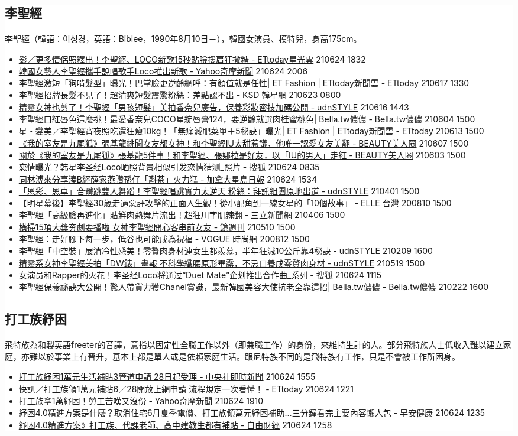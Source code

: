 ## 李聖經

李聖經（韓語：이성경，英語：Biblee，1990年8月10日－），韓國女演員、模特兒，身高175cm。
- [影／更多情侶照釋出！李聖經、LOCO新歌15秒貼臉摟肩狂撒糖 - ETtoday星光雲](https://star.ettoday.net/news/2015080 "影／更多情侶照釋出！李聖經、LOCO新歌15秒貼臉摟肩狂撒糖 - ETtoday星光雲") 210624 1832
- [韓國女藝人李聖經攜手說唱歌手Loco推出新歌 - Yahoo奇摩新聞](https://tw.news.yahoo.com/%E9%9F%93%E5%9C%8B%E5%A5%B3%E8%97%9D%E4%BA%BA%E6%9D%8E%E8%81%96%E7%B6%93%E6%94%9C%E6%89%8B%E8%AA%AA%E5%94%B1%E6%AD%8C%E6%89%8Bloco%E6%8E%A8%E5%87%BA%E6%96%B0%E6%AD%8C-120656667.html "韓國女藝人李聖經攜手說唱歌手Loco推出新歌 - Yahoo奇摩新聞") 210624 2006
- [李聖經激短「狗啃髮型」曝光！巴掌臉更逆齡網呼：有顏值就是任性| ET Fashion | ETtoday新聞雲 - ETtoday](https://fashion.ettoday.net/news/2007849 "李聖經激短「狗啃髮型」曝光！巴掌臉更逆齡網呼：有顏值就是任性| ET Fashion | ETtoday新聞雲 - ETtoday") 210617 1330
- [李聖經招牌長髮不見了！超清爽短髮震驚粉絲：差點認不出 - KSD 韓星網](https://www.koreastardaily.com/tc/news/136144 "李聖經招牌長髮不見了！超清爽短髮震驚粉絲：差點認不出 - KSD 韓星網") 210623 0800
- [精靈女神也剪了！李聖經「男孩短髮」美拍香奈兒廣告，保養彩妝密技加碼公開 - udnSTYLE](https://style.udn.com/style/story/8079/5536156 "精靈女神也剪了！李聖經「男孩短髮」美拍香奈兒廣告，保養彩妝密技加碼公開 - udnSTYLE") 210616 1443
- [李聖經口紅唇色這麼挑！最愛香奈兒COCO星綻唇膏124，要逆齡就選肉桂蜜桃色| Bella.tw儂儂 - Bella.tw儂儂](https://www.bella.tw/articles/makeup/29691 "李聖經口紅唇色這麼挑！最愛香奈兒COCO星綻唇膏124，要逆齡就選肉桂蜜桃色| Bella.tw儂儂 - Bella.tw儂儂") 210604 1500
- [星・變美／李聖經宵夜照吃還狂瘦10kg！「無痛減肥菜單＋5秘訣」曝光| ET Fashion | ETtoday新聞雲 - ETtoday](https://fashion.ettoday.net/news/2005192 "星・變美／李聖經宵夜照吃還狂瘦10kg！「無痛減肥菜單＋5秘訣」曝光| ET Fashion | ETtoday新聞雲 - ETtoday") 210613 1500
- [《我的室友是九尾狐》張基龍緋聞女友都女神！和李聖經IU太甜惹議，他唯一認愛女友美翻 - BEAUTY美人圈](https://www.beauty321.com/post/41109 "《我的室友是九尾狐》張基龍緋聞女友都女神！和李聖經IU太甜惹議，他唯一認愛女友美翻 - BEAUTY美人圈") 210607 1500
- [關於《我的室友是九尾狐》張基龍5件事！和李聖經、張娜拉是好友，以「IU的男人」走紅 - BEAUTY美人圈](https://www.beauty321.com/post/40899 "關於《我的室友是九尾狐》張基龍5件事！和李聖經、張娜拉是好友，以「IU的男人」走紅 - BEAUTY美人圈") 210603 1500
- [恋情曝光？韩星李圣经Loco晒照背景相似引发恋情猜测_照片 - 搜狐](https://www.sohu.com/a/473752690_114941 "恋情曝光？韩星李圣经Loco晒照背景相似引发恋情猜测_照片 - 搜狐") 210624 0835
- [同林溥來分享湊B經薛家燕讚孫仔「斟茶」火力猛 - 加拿大星島日報](https://www.singtao.ca/5020816/2021-06-23/news-%E5%90%8C%E6%9E%97%E6%BA%A5%E4%BE%86%E5%88%86%E4%BA%AB%E6%B9%8AB%E7%B6%93+%E8%96%9B%E5%AE%B6%E7%87%95%E8%AE%9A%E5%AD%AB%E4%BB%94%E3%80%8C%E6%96%9F%E8%8C%B6%E3%80%8D%E7%81%AB%E5%8A%9B%E7%8C%9B/?variant=zh-hk "同林溥來分享湊B經薛家燕讚孫仔「斟茶」火力猛 - 加拿大星島日報") 210624 1534
- [「恩彩、恩卓」合體跳雙人舞蹈！李聖經唱跳實力太逆天 粉絲：拜託組團原地出道 - udnSTYLE](https://style.udn.com/style/story/8065/5359188 "「恩彩、恩卓」合體跳雙人舞蹈！李聖經唱跳實力太逆天 粉絲：拜託組團原地出道 - udnSTYLE") 210401 1500
- [【明星幕後】李聖經30歲走過惡評攻擊的正面人生觀！從小配角到一線女星的「10個故事」 - ELLE 台灣](https://www.elle.com/tw/entertainment/voice/g33540890/lee-sung-kyung-30/ "【明星幕後】李聖經30歲走過惡評攻擊的正面人生觀！從小配角到一線女星的「10個故事」 - ELLE 台灣") 200810 1500
- [李聖經「高級臉再進化」貼鮮肉熱舞片流出！超狂川字肌辣翻 - 三立新聞網](https://www.setn.com/News.aspx?NewsID=921430 "李聖經「高級臉再進化」貼鮮肉熱舞片流出！超狂川字肌辣翻 - 三立新聞網") 210406 1500
- [橫掃15項大獎夯劇要播啦 女神李聖經開心客串前女友 - 鏡週刊](https://www.mirrormedia.mg/story/20210510ent031/ "橫掃15項大獎夯劇要播啦 女神李聖經開心客串前女友 - 鏡週刊") 210510 1500
- [李聖經：走好腳下每一步，低谷也可能成為祝福 - VOGUE 時尚網](https://www.vogue.com.tw/entertainment/article/%E6%9D%8E%E8%81%96%E7%B6%93-%E7%A9%BF%E6%90%AD-%E5%93%B2%E5%AD%B8 "李聖經：走好腳下每一步，低谷也可能成為祝福 - VOGUE 時尚網") 200812 1500
- [李聖經「中空裝」展清冷性感美！零贅肉身材連女生都羨慕，半年狂減10公斤靠4秘訣 - udnSTYLE](https://style.udn.com/style/story/8090/5244085 "李聖經「中空裝」展清冷性感美！零贅肉身材連女生都羨慕，半年狂減10公斤靠4秘訣 - udnSTYLE") 210209 1600
- [精靈系女神李聖經美拍「DW錶」畫報 不科學纖腰原形畢露，不忌口養成零贅肉身材 - udnSTYLE](https://style.udn.com/style/story/8065/5469481 "精靈系女神李聖經美拍「DW錶」畫報 不科學纖腰原形畢露，不忌口養成零贅肉身材 - udnSTYLE") 210519 1500
- [女演员和Rapper的火花！李圣经Loco将通过“Duet Mate”企划推出合作曲_系列 - 搜狐](https://www.sohu.com/a/473785838_128649 "女演员和Rapper的火花！李圣经Loco将通过“Duet Mate”企划推出合作曲_系列 - 搜狐") 210624 1115
- [李聖經保養祕訣大公開！驚人帶貨力獲Chanel賞識，最新韓國美容大使抗老全靠這招| Bella.tw儂儂 - Bella.tw儂儂](https://www.bella.tw/articles/skincare/28054 "李聖經保養祕訣大公開！驚人帶貨力獲Chanel賞識，最新韓國美容大使抗老全靠這招| Bella.tw儂儂 - Bella.tw儂儂") 210222 1600

## 打工族紓困

飛特族為和製英語freeter的音譯，意指以固定性全職工作以外（即兼職工作）的身份，來維持生計的人。部分飛特族人士低收入難以建立家庭，亦難以於事業上有晉升，基本上都是單人或是依賴家庭生活。跟尼特族不同的是飛特族有工作，只是不會被工作所困身。
- [打工族紓困1萬元生活補貼3管道申請 28日起受理 - 中央社即時新聞](https://www.cna.com.tw/news/firstnews/202106240194.aspx "打工族紓困1萬元生活補貼3管道申請 28日起受理 - 中央社即時新聞") 210624 1555
- [快訊／打工族領1萬元補貼6／28開放上網申請 流程規定一次看懂！ - ETtoday](https://finance.ettoday.net/news/2014621?redirect=1 "快訊／打工族領1萬元補貼6／28開放上網申請 流程規定一次看懂！ - ETtoday") 210624 1221
- [打工族拿1萬紓困！勞工苦嘆又沒份 - Yahoo奇摩新聞](https://tw.news.yahoo.com/%E6%89%93%E5%B7%A5%E6%97%8F%E6%8B%BF1%E8%90%AC%E7%B4%93%E5%9B%B0-%E5%8B%9E%E5%B7%A5%E8%8B%A6%E5%98%86%E5%8F%88%E6%B2%92%E4%BB%BD-111032167.html "打工族拿1萬紓困！勞工苦嘆又沒份 - Yahoo奇摩新聞") 210624 1910
- [紓困4.0精進方案是什麼？取消住宅6月夏季電價、打工族領萬元紓困補助…三分鐘看完主要內容懶人包 - 早安健康](https://www.edh.tw/article/27601 "紓困4.0精進方案是什麼？取消住宅6月夏季電價、打工族領萬元紓困補助…三分鐘看完主要內容懶人包 - 早安健康") 210624 1235
- [紓困4.0精進方案》打工族、代課老師、高中建教生都有補貼 - 自由財經](https://ec.ltn.com.tw/article/breakingnews/3580796 "紓困4.0精進方案》打工族、代課老師、高中建教生都有補貼 - 自由財經") 210624 1258